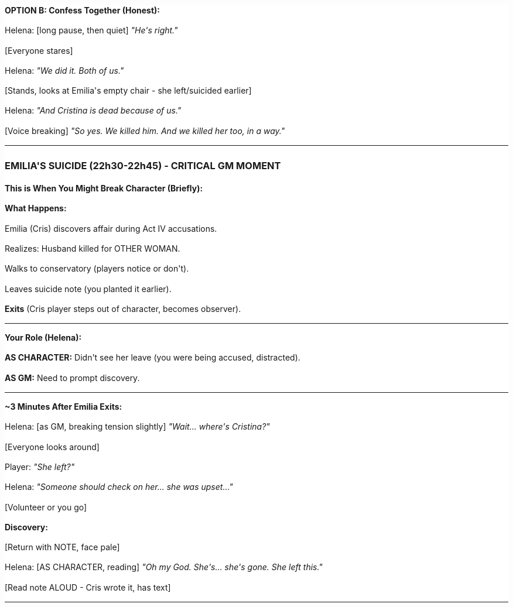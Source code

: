 
**OPTION B: Confess Together (Honest):**

Helena: [long pause, then quiet] *"He's right."*

[Everyone stares]

Helena: *"We did it. Both of us."*

[Stands, looks at Emilia's empty chair - she left/suicided earlier]

Helena: *"And Cristina is dead because of us."*

[Voice breaking] *"So yes. We killed him. And we killed her too, in a way."*

---

### **EMILIA'S SUICIDE (22h30-22h45) - CRITICAL GM MOMENT**

**This is When You Might Break Character (Briefly):**

**What Happens:**

Emilia (Cris) discovers affair during Act IV accusations.

Realizes: Husband killed for OTHER WOMAN.

Walks to conservatory (players notice or don't).

Leaves suicide note (you planted it earlier).

**Exits** (Cris player steps out of character, becomes observer).

---

**Your Role (Helena):**

**AS CHARACTER:** Didn't see her leave (you were being accused, distracted).

**AS GM:** Need to prompt discovery.

---

**~3 Minutes After Emilia Exits:**

Helena: [as GM, breaking tension slightly] *"Wait... where's Cristina?"*

[Everyone looks around]

Player: *"She left?"*

Helena: *"Someone should check on her... she was upset..."*

[Volunteer or you go]

**Discovery:**

[Return with NOTE, face pale]

Helena: [AS CHARACTER, reading] *"Oh my God. She's... she's gone. She left this."*

[Read note ALOUD - Cris wrote it, has text]

---
